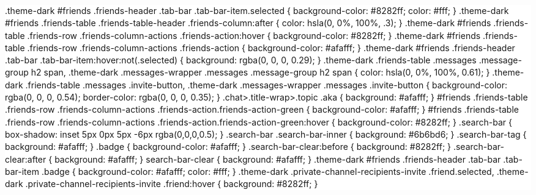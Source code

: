 .theme-dark #friends .friends-header .tab-bar .tab-bar-item.selected {
    background-color: #8282ff;
    color: #fff;
}
.theme-dark #friends .friends-table .friends-table-header .friends-column:after {
    color: hsla(0, 0%, 100%, .3);
}
.theme-dark #friends .friends-table .friends-row .friends-column-actions .friends-action:hover {
    background-color: #8282ff;
}
.theme-dark #friends .friends-table .friends-row .friends-column-actions .friends-action {
    background-color: #afafff;
}
.theme-dark #friends .friends-header .tab-bar .tab-bar-item:hover:not(.selected) {
    background: rgba(0, 0, 0, 0.29);
}
.theme-dark .friends-table .messages .message-group h2 span, 
.theme-dark .messages-wrapper .messages .message-group h2 span {
    color: hsla(0, 0%, 100%, 0.61);
}
.theme-dark .friends-table .messages .invite-button, 
.theme-dark .messages-wrapper .messages .invite-button {
    background-color: rgba(0, 0, 0, 0.54);
    border-color: rgba(0, 0, 0, 0.35);
}
.chat>.title-wrap>.topic .aka {
    background: #afafff;
}
#friends .friends-table .friends-row .friends-column-actions .friends-action.friends-action-green {
    background-color: #afafff;
}
#friends .friends-table .friends-row .friends-column-actions .friends-action.friends-action-green:hover {
    background-color: #8282ff;
}
.search-bar {
    box-shadow: inset 5px 0px 5px -6px rgba(0,0,0,0.5);
}
.search-bar .search-bar-inner {
    background: #6b6bd6;
}
.search-bar-tag {
    background: #afafff;
}
.badge {
    background-color: #afafff;
}
.search-bar-clear:before {
    background: #8282ff;
}
.search-bar-clear:after {
    background: #afafff;
}
search-bar-clear {
    background: #afafff;
}
.theme-dark #friends .friends-header .tab-bar .tab-bar-item .badge {
    background-color: #afafff;
    color: #fff;
}
.theme-dark .private-channel-recipients-invite .friend.selected,
.theme-dark .private-channel-recipients-invite .friend:hover {
    background: #8282ff;
}